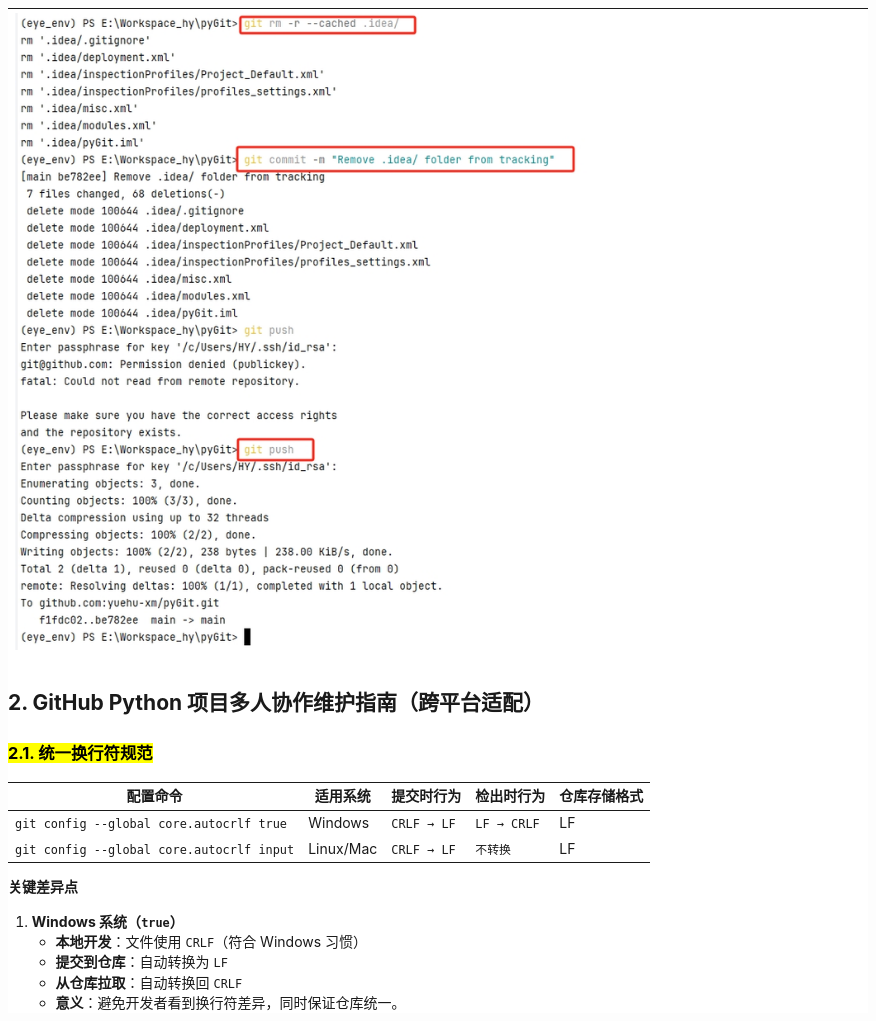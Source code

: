 | ![](img/微信截图_20250411163719.png) |
|:--------------------------------:|

## 2. GitHub Python 项目多人协作维护指南（跨平台适配）

### <mark>2.1. 统一换行符规范</mark>

| 配置命令                                      | 适用系统      | 提交时行为       | 检出时行为       | 仓库存储格式 |
|-------------------------------------------|-----------|-------------|-------------|--------|
| `git config --global core.autocrlf true`  | Windows   | `CRLF → LF` | `LF → CRLF` | LF     |
| `git config --global core.autocrlf input` | Linux/Mac | `CRLF → LF` | `不转换`       | LF     |

**关键差异点**

1. **Windows 系统（`true`）**
    - **本地开发**：文件使用 `CRLF`（符合 Windows 习惯）
    - **提交到仓库**：自动转换为 `LF`
    - **从仓库拉取**：自动转换回 `CRLF`
    - **意义**：避免开发者看到换行符差异，同时保证仓库统一。
